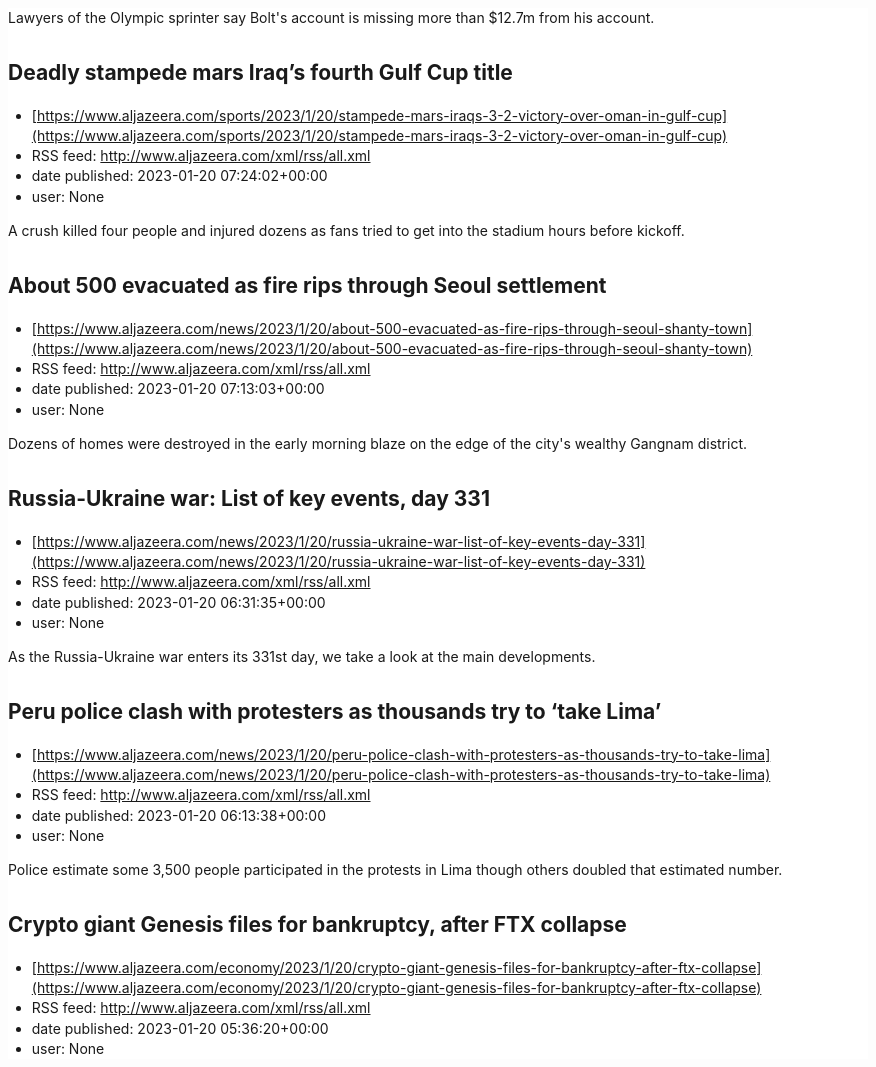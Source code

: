 Lawyers of the Olympic sprinter say Bolt&#039;s account is missing more than $12.7m from his account.

## Deadly stampede mars Iraq’s fourth Gulf Cup title
 - [https://www.aljazeera.com/sports/2023/1/20/stampede-mars-iraqs-3-2-victory-over-oman-in-gulf-cup](https://www.aljazeera.com/sports/2023/1/20/stampede-mars-iraqs-3-2-victory-over-oman-in-gulf-cup)
 - RSS feed: http://www.aljazeera.com/xml/rss/all.xml
 - date published: 2023-01-20 07:24:02+00:00
 - user: None

A crush killed four people and injured dozens as fans tried to get into the stadium hours before kickoff.

## About 500 evacuated as fire rips through Seoul settlement
 - [https://www.aljazeera.com/news/2023/1/20/about-500-evacuated-as-fire-rips-through-seoul-shanty-town](https://www.aljazeera.com/news/2023/1/20/about-500-evacuated-as-fire-rips-through-seoul-shanty-town)
 - RSS feed: http://www.aljazeera.com/xml/rss/all.xml
 - date published: 2023-01-20 07:13:03+00:00
 - user: None

Dozens of homes were destroyed in the early morning blaze on the edge of the city&#039;s wealthy Gangnam district.

## Russia-Ukraine war: List of key events, day 331
 - [https://www.aljazeera.com/news/2023/1/20/russia-ukraine-war-list-of-key-events-day-331](https://www.aljazeera.com/news/2023/1/20/russia-ukraine-war-list-of-key-events-day-331)
 - RSS feed: http://www.aljazeera.com/xml/rss/all.xml
 - date published: 2023-01-20 06:31:35+00:00
 - user: None

As the Russia-Ukraine war enters its 331st day, we take a look at the main developments.

## Peru police clash with protesters as thousands try to ‘take Lima’
 - [https://www.aljazeera.com/news/2023/1/20/peru-police-clash-with-protesters-as-thousands-try-to-take-lima](https://www.aljazeera.com/news/2023/1/20/peru-police-clash-with-protesters-as-thousands-try-to-take-lima)
 - RSS feed: http://www.aljazeera.com/xml/rss/all.xml
 - date published: 2023-01-20 06:13:38+00:00
 - user: None

Police estimate some 3,500 people participated in the protests in Lima though others doubled that estimated number.

## Crypto giant Genesis files for bankruptcy, after FTX collapse
 - [https://www.aljazeera.com/economy/2023/1/20/crypto-giant-genesis-files-for-bankruptcy-after-ftx-collapse](https://www.aljazeera.com/economy/2023/1/20/crypto-giant-genesis-files-for-bankruptcy-after-ftx-collapse)
 - RSS feed: http://www.aljazeera.com/xml/rss/all.xml
 - date published: 2023-01-20 05:36:20+00:00
 - user: None
